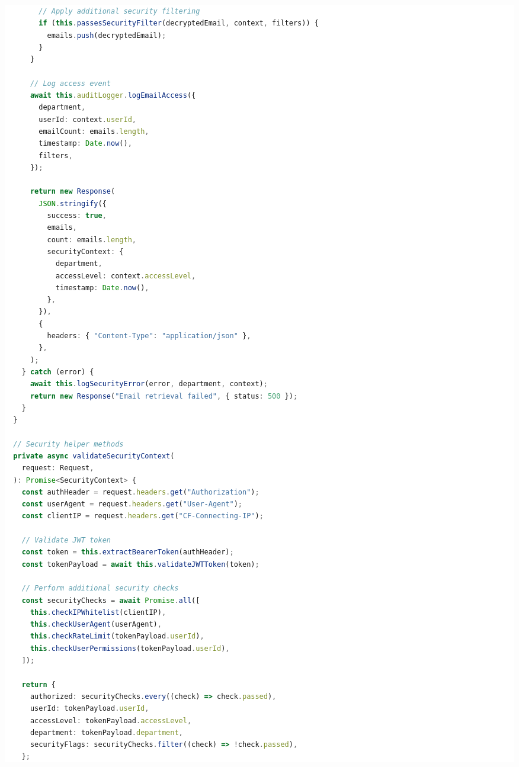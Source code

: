 ```typescript
        // Apply additional security filtering
        if (this.passesSecurityFilter(decryptedEmail, context, filters)) {
          emails.push(decryptedEmail);
        }
      }

      // Log access event
      await this.auditLogger.logEmailAccess({
        department,
        userId: context.userId,
        emailCount: emails.length,
        timestamp: Date.now(),
        filters,
      });

      return new Response(
        JSON.stringify({
          success: true,
          emails,
          count: emails.length,
          securityContext: {
            department,
            accessLevel: context.accessLevel,
            timestamp: Date.now(),
          },
        }),
        {
          headers: { "Content-Type": "application/json" },
        },
      );
    } catch (error) {
      await this.logSecurityError(error, department, context);
      return new Response("Email retrieval failed", { status: 500 });
    }
  }

  // Security helper methods
  private async validateSecurityContext(
    request: Request,
  ): Promise<SecurityContext> {
    const authHeader = request.headers.get("Authorization");
    const userAgent = request.headers.get("User-Agent");
    const clientIP = request.headers.get("CF-Connecting-IP");

    // Validate JWT token
    const token = this.extractBearerToken(authHeader);
    const tokenPayload = await this.validateJWTToken(token);

    // Perform additional security checks
    const securityChecks = await Promise.all([
      this.checkIPWhitelist(clientIP),
      this.checkUserAgent(userAgent),
      this.checkRateLimit(tokenPayload.userId),
      this.checkUserPermissions(tokenPayload.userId),
    ]);

    return {
      authorized: securityChecks.every((check) => check.passed),
      userId: tokenPayload.userId,
      accessLevel: tokenPayload.accessLevel,
      department: tokenPayload.department,
      securityFlags: securityChecks.filter((check) => !check.passed),
    };
```